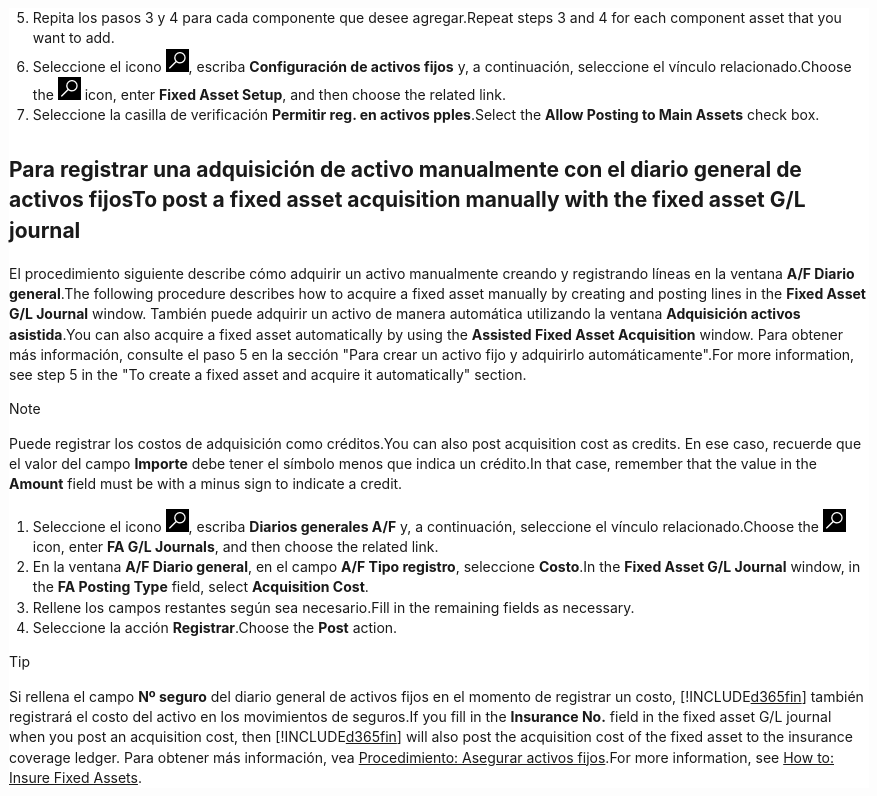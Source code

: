 5. <span data-ttu-id="ee40c-140">Repita los pasos 3 y 4 para cada componente que desee agregar.</span><span class="sxs-lookup"><span data-stu-id="ee40c-140">Repeat steps 3 and 4 for each component asset that you want to add.</span></span>
6. <span data-ttu-id="ee40c-141">Seleccione el icono ![Buscar página o informe](media/ui-search/search_small.png "icono Buscar página o informe"), escriba **Configuración de activos fijos** y, a continuación, seleccione el vínculo relacionado.</span><span class="sxs-lookup"><span data-stu-id="ee40c-141">Choose the ![Search for Page or Report](media/ui-search/search_small.png "Search for Page or Report icon") icon, enter **Fixed Asset Setup**, and then choose the related link.</span></span>
7. <span data-ttu-id="ee40c-142">Seleccione la casilla de verificación **Permitir reg. en activos pples**.</span><span class="sxs-lookup"><span data-stu-id="ee40c-142">Select the **Allow Posting to Main Assets** check box.</span></span>

## <a name="to-post-a-fixed-asset-acquisition-manually-with-the-fixed-asset-gl-journal"></a><span data-ttu-id="ee40c-143">Para registrar una adquisición de activo manualmente con el diario general de activos fijos</span><span class="sxs-lookup"><span data-stu-id="ee40c-143">To post a fixed asset acquisition manually with the fixed asset G/L journal</span></span>
<span data-ttu-id="ee40c-144">El procedimiento siguiente describe cómo adquirir un activo manualmente creando y registrando líneas en la ventana **A/F Diario general**.</span><span class="sxs-lookup"><span data-stu-id="ee40c-144">The following procedure describes how to acquire a fixed asset manually by creating and posting lines in the **Fixed Asset G/L Journal** window.</span></span> <span data-ttu-id="ee40c-145">También puede adquirir un activo de manera automática utilizando la ventana **Adquisición activos asistida**.</span><span class="sxs-lookup"><span data-stu-id="ee40c-145">You can also acquire a fixed asset automatically by using the **Assisted Fixed Asset Acquisition** window.</span></span> <span data-ttu-id="ee40c-146">Para obtener más información, consulte el paso 5 en la sección "Para crear un activo fijo y adquirirlo automáticamente".</span><span class="sxs-lookup"><span data-stu-id="ee40c-146">For more information, see step 5 in the "To create a fixed asset and acquire it automatically" section.</span></span>

> [!NOTE]  
>   <span data-ttu-id="ee40c-147">Puede registrar los costos de adquisición como créditos.</span><span class="sxs-lookup"><span data-stu-id="ee40c-147">You can also post acquisition cost as credits.</span></span> <span data-ttu-id="ee40c-148">En ese caso, recuerde que el valor del campo **Importe** debe tener el símbolo menos que indica un crédito.</span><span class="sxs-lookup"><span data-stu-id="ee40c-148">In that case, remember that the value in the **Amount** field must be with a minus sign to indicate a credit.</span></span>

1. <span data-ttu-id="ee40c-149">Seleccione el icono ![Buscar página o informe](media/ui-search/search_small.png "icono Buscar página o informe"), escriba **Diarios generales A/F** y, a continuación, seleccione el vínculo relacionado.</span><span class="sxs-lookup"><span data-stu-id="ee40c-149">Choose the ![Search for Page or Report](media/ui-search/search_small.png "Search for Page or Report icon") icon, enter **FA G/L Journals**, and then choose the related link.</span></span>
2. <span data-ttu-id="ee40c-150">En la ventana **A/F Diario general**, en el campo **A/F Tipo registro**, seleccione **Costo**.</span><span class="sxs-lookup"><span data-stu-id="ee40c-150">In the **Fixed Asset G/L Journal** window, in the **FA Posting Type** field, select **Acquisition Cost**.</span></span>
3. <span data-ttu-id="ee40c-151">Rellene los campos restantes según sea necesario.</span><span class="sxs-lookup"><span data-stu-id="ee40c-151">Fill in the remaining fields as necessary.</span></span>
4. <span data-ttu-id="ee40c-152">Seleccione la acción **Registrar**.</span><span class="sxs-lookup"><span data-stu-id="ee40c-152">Choose the **Post** action.</span></span>  

> [!TIP]  
>   <span data-ttu-id="ee40c-153">Si rellena el campo **Nº seguro** del diario general de activos fijos en el momento de registrar un costo, [!INCLUDE[d365fin](includes/d365fin_md.md)] también registrará el costo del activo en los movimientos de seguros.</span><span class="sxs-lookup"><span data-stu-id="ee40c-153">If you fill in the **Insurance No.** field in the fixed asset G/L journal when you post an acquisition cost, then [!INCLUDE[d365fin](includes/d365fin_md.md)] will also post the acquisition cost of the fixed asset to the insurance coverage ledger.</span></span> <span data-ttu-id="ee40c-154">Para obtener más información, vea [Procedimiento: Asegurar activos fijos](fa-how-insure.md).</span><span class="sxs-lookup"><span data-stu-id="ee40c-154">For more information, see [How to: Insure Fixed Assets](fa-how-insure.md).</span></span>
